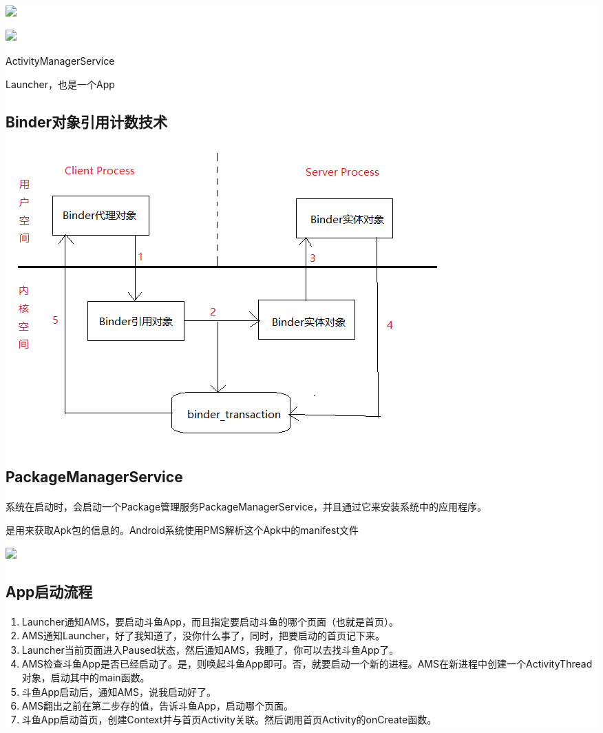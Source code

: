 ![](http://images2015.cnblogs.com/blog/13430/201705/13430-20170516223325025-1448613892.png)

![](http://images2015.cnblogs.com/blog/13430/201705/13430-20170516223354650-984999229.png)

ActivityManagerService

Launcher，也是一个App

## Binder对象引用计数技术

![](img/引用计数.png)

## PackageManagerService

系统在启动时，会启动一个Package管理服务PackageManagerService，并且通过它来安装系统中的应用程序。

是用来获取Apk包的信息的。Android系统使用PMS解析这个Apk中的manifest文件

![](http://images2015.cnblogs.com/blog/13430/201705/13430-20170526223853482-683221082.png)

## App启动流程

1. Launcher通知AMS，要启动斗鱼App，而且指定要启动斗鱼的哪个页面（也就是首页）。
2. AMS通知Launcher，好了我知道了，没你什么事了，同时，把要启动的首页记下来。
3. Launcher当前页面进入Paused状态，然后通知AMS，我睡了，你可以去找斗鱼App了。
4. AMS检查斗鱼App是否已经启动了。是，则唤起斗鱼App即可。否，就要启动一个新的进程。AMS在新进程中创建一个ActivityThread对象，启动其中的main函数。
5. 斗鱼App启动后，通知AMS，说我启动好了。
6. AMS翻出之前在第二步存的值，告诉斗鱼App，启动哪个页面。
7. 斗鱼App启动首页，创建Context并与首页Activity关联。然后调用首页Activity的onCreate函数。
